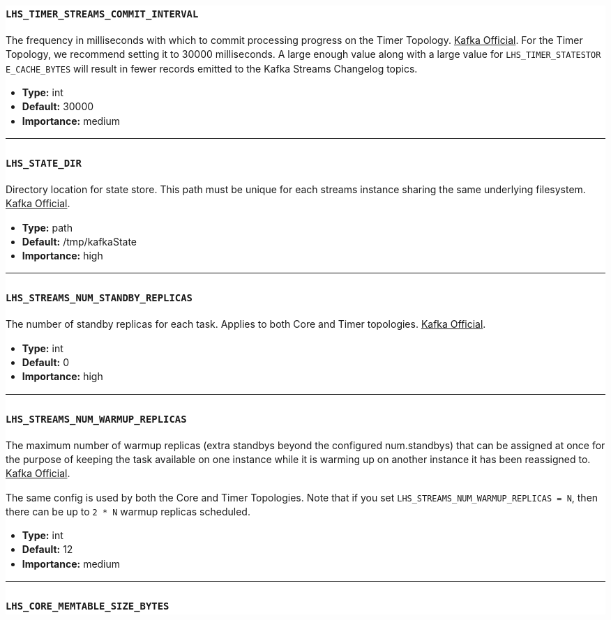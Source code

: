 
### `LHS_TIMER_STREAMS_COMMIT_INTERVAL`

The frequency in milliseconds with which to commit processing progress on the Timer Topology. [Kafka Official](https://kafka.apache.org/documentation/#streamsconfigs_commit.interval.ms). For the Timer Topology, we recommend setting it to 30000 milliseconds. A large enough value along with a large value for `LHS_TIMER_STATESTORE_CACHE_BYTES` will result in fewer records emitted to the Kafka Streams Changelog topics.

- **Type:** int
- **Default:** 30000
- **Importance:** medium

---

### `LHS_STATE_DIR`

Directory location for state store. This path must be unique for each streams instance sharing the same underlying filesystem. [Kafka Official](https://kafka.apache.org/documentation/#streamsconfigs_state.dir).

- **Type:** path
- **Default:** /tmp/kafkaState
- **Importance:** high

---

### `LHS_STREAMS_NUM_STANDBY_REPLICAS`

The number of standby replicas for each task. Applies to both Core and Timer topologies. [Kafka Official](https://kafka.apache.org/documentation/#streamsconfigs_num.standby.replicas).

- **Type:** int
- **Default:** 0
- **Importance:** high

---

### `LHS_STREAMS_NUM_WARMUP_REPLICAS`

The maximum number of warmup replicas (extra standbys beyond the configured num.standbys) that can be assigned at once for the purpose of keeping the task available on one instance while it is warming up on another instance it has been reassigned to. [Kafka Official](https://kafka.apache.org/documentation/#streamsconfigs_max.warmup.replicas).

The same config is used by both the Core and Timer Topologies. Note that if you set `LHS_STREAMS_NUM_WARMUP_REPLICAS = N`, then there can be up to `2 * N` warmup replicas scheduled.

- **Type:** int
- **Default:** 12
- **Importance:** medium

---

### `LHS_CORE_MEMTABLE_SIZE_BYTES`
